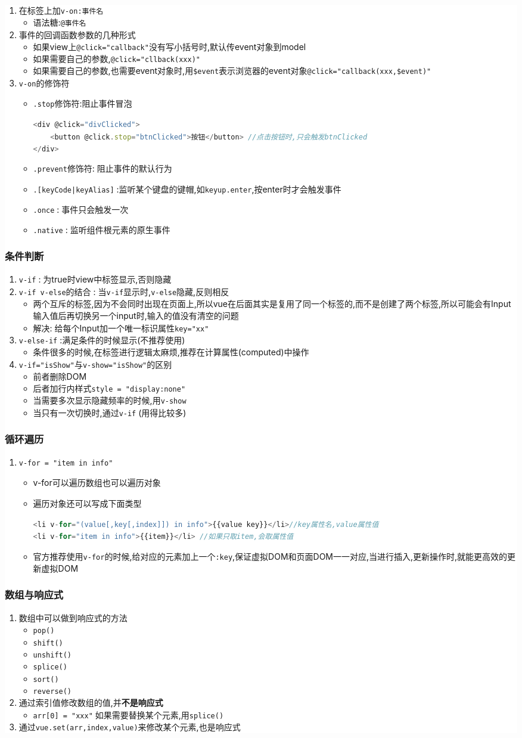 1. 在标签上加`v-on:事件名`
    - 语法糖:`@事件名`
2. 事件的回调函数参数的几种形式
    - 如果view上`@click="callback"`没有写小括号时,默认传event对象到model
    - 如果需要自己的参数,`@click="cllback(xxx)"`
    - 如果需要自己的参数,也需要event对象时,用`$event`表示浏览器的event对象`@click="callback(xxx,$event)"`
3. `v-on`的修饰符
    - `.stop`修饰符:阻止事件冒泡

        ```js
        <div @click="divClicked">
            <button @click.stop="btnClicked">按钮</button> //点击按钮时,只会触发btnClicked
        </div>
        ```

    - `.prevent`修饰符: 阻止事件的默认行为
    - `.[keyCode|keyAlias]` :监听某个键盘的键帽,如`keyup.enter`,按enter时才会触发事件
    - `.once` : 事件只会触发一次
    - `.native` : 监听组件根元素的原生事件

### 条件判断

1. `v-if` : 为true时view中标签显示,否则隐藏
2. `v-if v-else`的结合 : 当`v-if`显示时,`v-else`隐藏,反则相反
    - 两个互斥的标签,因为不会同时出现在页面上,所以vue在后面其实是复用了同一个标签的,而不是创建了两个标签,所以可能会有Input输入值后再切换另一个input时,输入的值没有清空的问题
    - 解决: 给每个Input加一个唯一标识属性`key="xx"`
3. `v-else-if` :满足条件的时候显示(不推荐使用)
    - 条件很多的时候,在标签进行逻辑太麻烦,推荐在计算属性(computed)中操作
4. `v-if="isShow"`与`v-show="isShow"`的区别
    - 前者删除DOM
    - 后者加行内样式`style = "display:none"`
    - 当需要多次显示隐藏频率的时候,用`v-show`
    - 当只有一次切换时,通过`v-if` (用得比较多)

### 循环遍历

1. `v-for = "item in info"`
    - v-for可以遍历数组也可以遍历对象
    - 遍历对象还可以写成下面类型

        ```js
        <li v-for="(value[,key[,index]]) in info">{{value key}}</li>//key属性名,value属性值
        <li v-for="item in info">{{item}}</li> //如果只取item,会取属性值
        ```

    - 官方推荐使用`v-for`的时候,给对应的元素加上一个`:key`,保证虚拟DOM和页面DOM一一对应,当进行插入,更新操作时,就能更高效的更新虚拟DOM

### 数组与响应式

1. 数组中可以做到响应式的方法
    - `pop()`
    - `shift()`
    - `unshift()`
    - `splice()`
    - `sort()`
    - `reverse()`
2. 通过索引值修改数组的值,并**不是响应式**
    - `arr[0] = "xxx"`  如果需要替换某个元素,用`splice()`
3. 通过`vue.set(arr,index,value)`来修改某个元素,也是响应式
